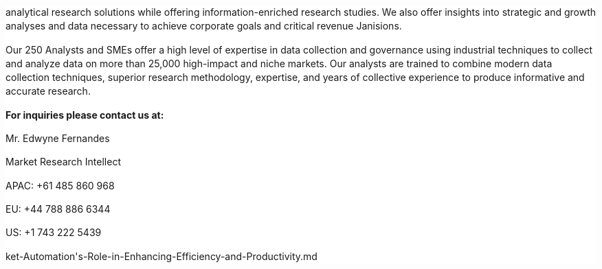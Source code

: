 analytical research solutions while offering information-enriched research studies.&nbsp;</span>We also offer insights into strategic and growth analyses and data necessary to achieve corporate goals and critical revenue Janisions.</p><p><span class="">Our 250 Analysts and SMEs offer a high level of expertise in data collection and governance using industrial techniques to collect and analyze data on more than 25,000 high-impact and niche markets. Our analysts are trained to combine modern data collection techniques, superior research methodology, expertise, and years of collective experience to produce informative and accurate research.</span></p><p><strong>For inquiries please contact us at:</strong></p><p>Mr. Edwyne Fernandes</p><p>Market Research Intellect</p><p>APAC: +61 485 860 968</p><p>EU: +44 788 886 6344</p><p>US: +1 743 222 5439</p>
ket-Automation's-Role-in-Enhancing-Efficiency-and-Productivity.md
